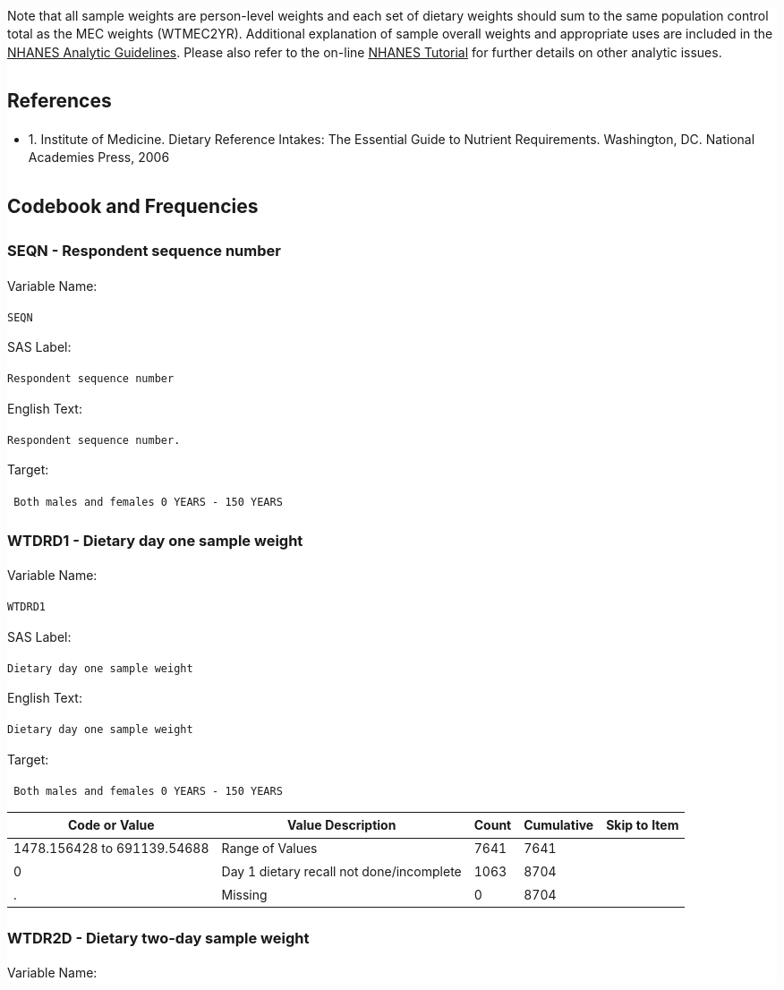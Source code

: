Note that all sample weights are person-level weights and each set of dietary
weights should sum to the same population control total as the MEC weights
(WTMEC2YR). Additional explanation of sample overall weights and appropriate
uses are included in the [NHANES Analytic
Guidelines](https://wwwn.cdc.gov/nchs/nhanes/analyticguidelines.aspx). Please
also refer to the on-line [NHANES
Tutorial](https://wwwn.cdc.gov/nchs/nhanes/tutorials/default.aspx) for further
details on other analytic issues.

## References

  * 1\. Institute of Medicine. Dietary Reference Intakes: The Essential Guide to Nutrient Requirements. Washington, DC. National Academies Press, 2006

## Codebook and Frequencies

### SEQN - Respondent sequence number

Variable Name:

    SEQN
SAS Label:

    Respondent sequence number
English Text:

    Respondent sequence number.
Target:

     Both males and females 0 YEARS - 150 YEARS

### WTDRD1 - Dietary day one sample weight

Variable Name:

    WTDRD1
SAS Label:

    Dietary day one sample weight
English Text:

    Dietary day one sample weight
Target:

     Both males and females 0 YEARS - 150 YEARS
Code or Value | Value Description | Count | Cumulative | Skip to Item  
---|---|---|---|---  
1478.156428 to 691139.54688 | Range of Values | 7641 | 7641 |   
0 | Day 1 dietary recall not done/incomplete | 1063 | 8704 |   
. | Missing | 0 | 8704 |   
  
### WTDR2D - Dietary two-day sample weight

Variable Name:
